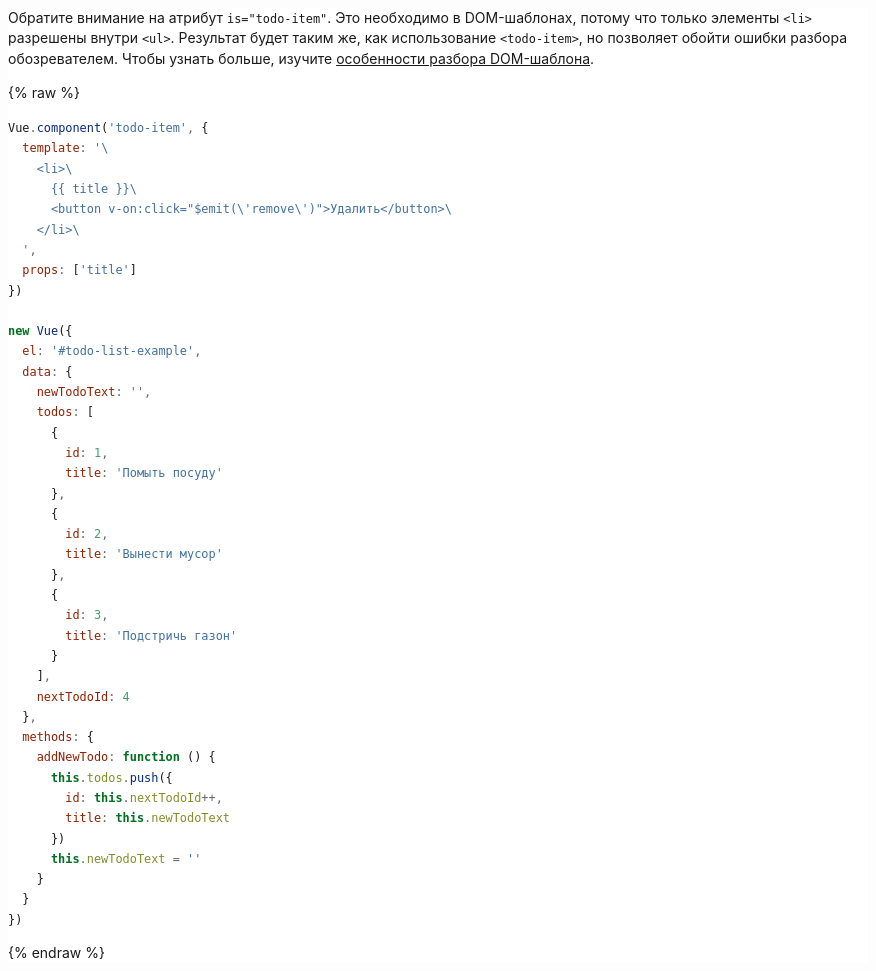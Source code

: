 Обратите внимание на атрибут `is="todo-item"`. Это необходимо в DOM-шаблонах, потому что только элементы `<li>` разрешены внутри `<ul>`. Результат будет таким же, как использование `<todo-item>`, но позволяет обойти ошибки разбора обозревателем. Чтобы узнать больше, изучите [особенности разбора DOM-шаблона](components.md#Особенности-разбора-DOM-шаблона).

{% raw %}
```js
Vue.component('todo-item', {
  template: '\
    <li>\
      {{ title }}\
      <button v-on:click="$emit(\'remove\')">Удалить</button>\
    </li>\
  ',
  props: ['title']
})

new Vue({
  el: '#todo-list-example',
  data: {
    newTodoText: '',
    todos: [
      {
        id: 1,
        title: 'Помыть посуду'
      },
      {
        id: 2,
        title: 'Вынести мусор'
      },
      {
        id: 3,
        title: 'Подстричь газон'
      }
    ],
    nextTodoId: 4
  },
  methods: {
    addNewTodo: function () {
      this.todos.push({
        id: this.nextTodoId++,
        title: this.newTodoText
      })
      this.newTodoText = ''
    }
  }
})
```
{% endraw %}
